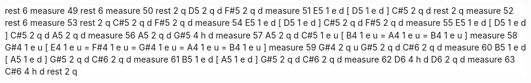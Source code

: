 rest   6
measure 49
rest   6
measure 50
rest   2        q
D5     2        q     d
F#5    2        q     d
measure 51
E5     1        e     d  [
D5     1        e     d  ]
C#5    2        q     d
rest   2        q
measure 52
rest   6
measure 53
rest   2        q
C#5    2        q     d
F#5    2        q     d
measure 54
E5     1        e     d  [
D5     1        e     d  ]
C#5    2        q     d
F#5    2        q     d
measure 55
E5     1        e     d  [
D5     1        e     d  ]
C#5    2        q     d
A5     2        q     d
measure 56
A5     2        q     d
G#5    4        h     d
measure 57
A5     2        q     d
C#5    1        e     u  [
B4     1        e     u  =
A4     1        e     u  =
B4     1        e     u  ]
measure 58
G#4    1        e     u  [
E4     1        e     u  =
F#4    1        e     u  =
G#4    1        e     u  =
A4     1        e     u  =
B4     1        e     u  ]
measure 59
G#4    2        q     u
G#5    2        q     d
C#6    2        q     d
measure 60
B5     1        e     d  [
A5     1        e     d  ]
G#5    2        q     d
C#6    2        q     d
measure 61
B5     1        e     d  [
A5     1        e     d  ]
G#5    2        q     d
C#6    2        q     d
measure 62
D6     4        h     d
D6     2        q     d
measure 63
C#6    4        h     d
rest   2        q